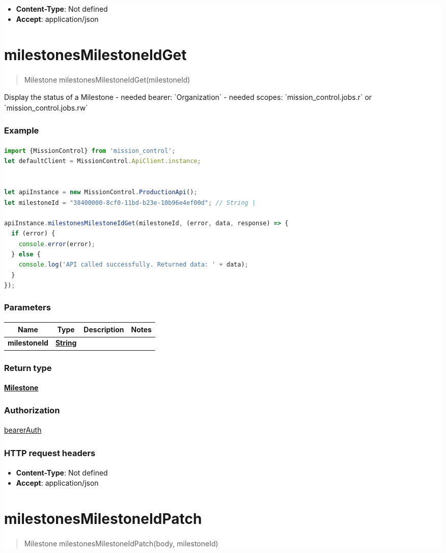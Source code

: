  - **Content-Type**: Not defined
 - **Accept**: application/json

<a name="milestonesMilestoneIdGet"></a>
# **milestonesMilestoneIdGet**
> Milestone milestonesMilestoneIdGet(milestoneId)



Display the status of a Milestone - needed bearer: &#x60;Organization&#x60; - needed scopes: &#x60;mission_control.jobs.r&#x60; or &#x60;mission_control.jobs.rw&#x60;

### Example
```javascript
import {MissionControl} from 'mission_control';
let defaultClient = MissionControl.ApiClient.instance;


let apiInstance = new MissionControl.ProductionApi();
let milestoneId = "38400000-8cf0-11bd-b23e-10b96e4ef00d"; // String | 

apiInstance.milestonesMilestoneIdGet(milestoneId, (error, data, response) => {
  if (error) {
    console.error(error);
  } else {
    console.log('API called successfully. Returned data: ' + data);
  }
});
```

### Parameters

Name | Type | Description  | Notes
------------- | ------------- | ------------- | -------------
 **milestoneId** | [**String**](.md)|  | 

### Return type

[**Milestone**](Milestone.md)

### Authorization

[bearerAuth](../README.md#bearerAuth)

### HTTP request headers

 - **Content-Type**: Not defined
 - **Accept**: application/json

<a name="milestonesMilestoneIdPatch"></a>
# **milestonesMilestoneIdPatch**
> Milestone milestonesMilestoneIdPatch(body, milestoneId)
